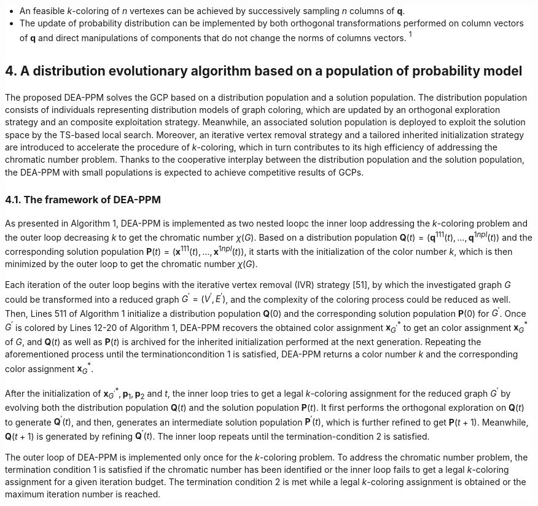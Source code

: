 - An feasible $k$-coloring of $n$ vertexes can be achieved by successively sampling $n$ columns of $\mathbf{q}$.
- The update of probability distribution can be implemented by both orthogonal transformations performed on column vectors of $\mathbf{q}$ and direct manipulations of components that do not change the norms of columns vectors. ${ }^{1}$


## 4. A distribution evolutionary algorithm based on a population of probability model

The proposed DEA-PPM solves the GCP based on a distribution population and a solution population. The distribution population consists of individuals representing distribution models of graph coloring, which are updated by an orthogonal exploration strategy and an composite exploitation strategy. Meanwhile, an associated solution population is deployed to exploit the solution space by the TS-based local search. Moreover, an iterative vertex removal strategy and a tailored inherited initialization strategy are introduced to accelerate the procedure of $k$-coloring, which in turn contributes to its high efficiency of addressing the chromatic number problem. Thanks to the cooperative interplay between the distribution population and the solution population, the DEA-PPM with small populations is expected to achieve competitive results of GCPs.

### 4.1. The framework of DEA-PPM

As presented in Algorithm 1, DEA-PPM is implemented as two nested loopc the inner loop addressing the $k$-coloring problem and the outer loop decreasing $k$ to get the chromatic number $\chi(G)$. Based on a distribution population $\mathbf{Q}(t)=\left(\mathbf{q}^{111}(t), \ldots, \mathbf{q}^{1 n p l}(t)\right)$ and the corresponding solution population $\mathbf{P}(t)=\left(\mathbf{x}^{111}(t), \ldots, \mathbf{x}^{1 n p l}(t)\right)$, it starts with the initialization of the color number $k$, which is then minimized by the outer loop to get the chromatic number $\chi(G)$.

Each iteration of the outer loop begins with the iterative vertex removal (IVR) strategy [51], by which the investigated graph $G$ could be transformed into a reduced graph $G^{\prime}=\left(V^{\prime}, E^{\prime}\right)$, and the complexity of the coloring process could be reduced as well. Then, Lines 511 of Algorithm 1 initialize a distribution population $\mathbf{Q}(0)$ and the corresponding solution population $\mathbf{P}(0)$ for $G^{\prime}$. Once $G^{\prime}$ is colored by Lines 12-20 of Algorithm 1, DEA-PPM recovers the obtained color assignment $\mathbf{x}_{G^{\prime}}^{*}$ to get an color assignment $\mathbf{x}_{G}^{*}$ of $G$, and $\mathbf{Q}(t)$ as well as $\mathbf{P}(t)$ is archived for the inherited initialization performed at the next generation. Repeating the aforementioned process until the terminationcondition 1 is satisfied, DEA-PPM returns a color number $k$ and the corresponding color assignment $\mathbf{x}_{G}^{*}$.

After the initialization of $\mathbf{x}_{G^{\prime}}^{*}, \mathbf{p}_{1}, \mathbf{p}_{2}$ and $t$, the inner loop tries to get a legal $k$-coloring assignment for the reduced graph $G^{\prime}$ by evolving both the distribution population $\mathbf{Q}(t)$ and the solution population $\mathbf{P}(t)$. It first performs the orthogonal exploration on $\mathbf{Q}(t)$ to generate $\mathbf{Q}^{\prime}(t)$, and then, generates an intermediate solution population $\mathbf{P}^{\prime}(t)$, which is further refined to get $\mathbf{P}(t+1)$. Meanwhile, $\mathbf{Q}(t+1)$ is generated by refining $\mathbf{Q}^{\prime}(t)$. The inner loop repeats until the termination-condition 2 is satisfied.

The outer loop of DEA-PPM is implemented only once for the $k$-coloring problem. To address the chromatic number problem, the termination condition 1 is satisfied if the chromatic number has been identified or the inner loop fails to get a legal $k$-coloring assignment for a given iteration budget. The termination condition 2 is met while a legal $k$-coloring assignment is obtained or the maximum iteration number is reached.


[^0]:    ${ }^{\ominus}$ Y. Xu and H. Cheng contributed equally to this research.
[^0]:    ${ }^{1}$ Details for the update process are presented in Section 4.4.
[^1]:    ${ }^{2}$ Here $\Delta G$ is the maximum vertex degree of graph $G$.
[^0]:    ${ }^{5}$ Publicly available at ftp://dimacs.rutgers.edu/pub/challenge/graph/ benchmarks/color/.